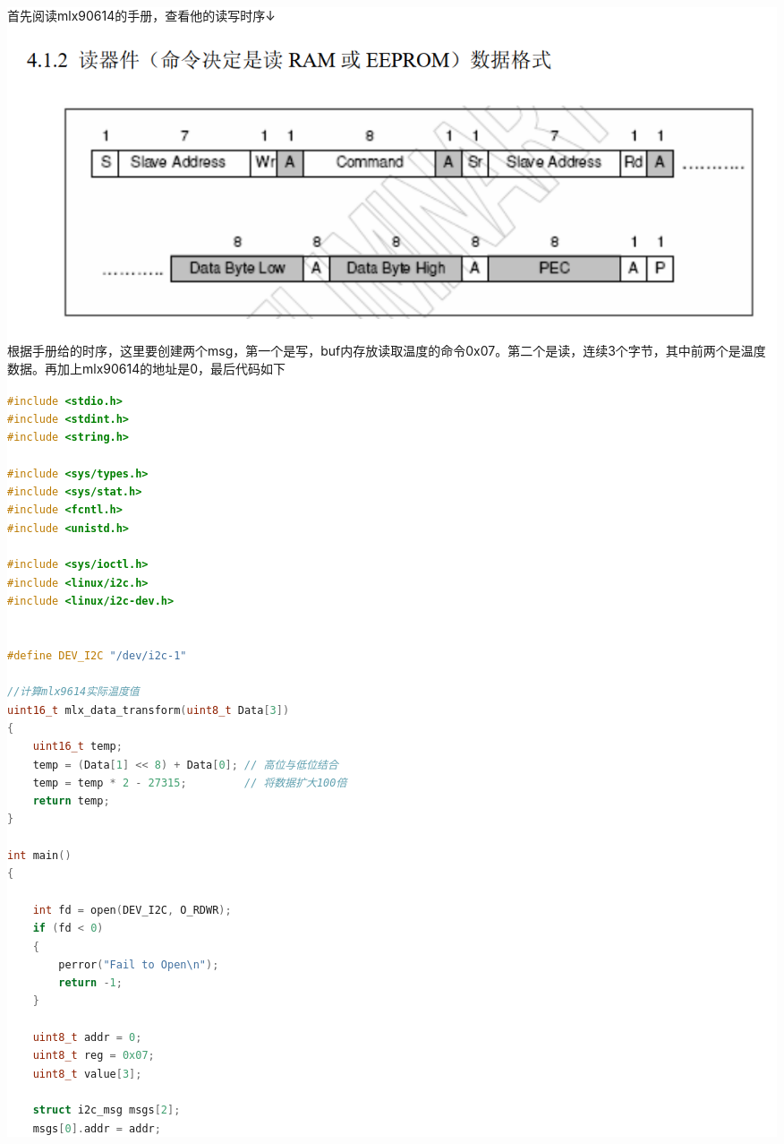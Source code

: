 首先阅读mlx90614的手册，查看他的读写时序↓


![i2c读时序](./img/i2c/mlx_read_timing.png)

根据手册给的时序，这里要创建两个msg，第一个是写，buf内存放读取温度的命令0x07。第二个是读，连续3个字节，其中前两个是温度数据。再加上mlx90614的地址是0，最后代码如下

```c
#include <stdio.h>
#include <stdint.h>
#include <string.h>

#include <sys/types.h>
#include <sys/stat.h>
#include <fcntl.h>
#include <unistd.h>

#include <sys/ioctl.h>
#include <linux/i2c.h>
#include <linux/i2c-dev.h>


#define DEV_I2C "/dev/i2c-1"

//计算mlx9614实际温度值
uint16_t mlx_data_transform(uint8_t Data[3])
{
    uint16_t temp;
    temp = (Data[1] << 8) + Data[0]; // 高位与低位结合
    temp = temp * 2 - 27315;         // 将数据扩大100倍
    return temp;
}

int main()
{

    int fd = open(DEV_I2C, O_RDWR);
    if (fd < 0)
    {
        perror("Fail to Open\n");
        return -1;
    }

    uint8_t addr = 0;
    uint8_t reg = 0x07;
    uint8_t value[3];

    struct i2c_msg msgs[2];
    msgs[0].addr = addr;
```